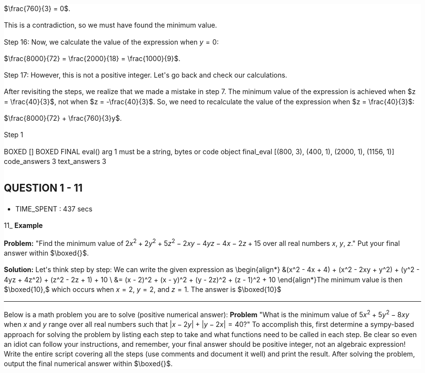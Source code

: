 $\frac{760}{3} = 0$.

This is a contradiction, so we must have found the minimum value.

Step 16: Now, we calculate the value of the expression when $y = 0$:

$\frac{8000}{72} = \frac{2000}{18} = \frac{1000}{9}$.

Step 17: However, this is not a positive integer. Let's go back and check our calculations.

After revisiting the steps, we realize that we made a mistake in step 7. The minimum value of the expression is achieved when $z = \frac{40}{3}$, not when $z = -\frac{40}{3}$. So, we need to recalculate the value of the expression when $z = \frac{40}{3}$:

$\frac{8000}{72} + \frac{760}{3}y$.

Step 1

BOXED []
BOXED FINAL 
eval() arg 1 must be a string, bytes or code object final_eval
[(800, 3), (400, 1), (2000, 1), (1156, 1)]
code_answers 3 text_answers 3



## QUESTION 1 - 11 
- TIME_SPENT : 437 secs

11_
**Example**

**Problem:** 
"Find the minimum value of $2x^2 + 2y^2 + 5z^2 - 2xy - 4yz - 4x - 2z + 15$ over all real numbers $x,$ $y,$ $z.$"
Put your final answer within $\boxed{}$.

**Solution:** 
Let's think step by step:
We can write the given expression as
\begin{align*}
&(x^2 - 4x + 4) + (x^2 - 2xy + y^2) + (y^2 - 4yz + 4z^2) + (z^2 - 2z + 1) + 10 \\
&= (x - 2)^2 + (x - y)^2 + (y - 2z)^2 + (z - 1)^2 + 10
\end{align*}The minimum value is then $\boxed{10},$ which occurs when $x = 2,$ $y = 2,$ and $z = 1.$ The answer is $\boxed{10}$


---

Below is a math problem you are to solve (positive numerical answer):
**Problem**
"What is the minimum value of $5x^2+5y^2-8xy$ when $x$ and $y$ range over all real numbers such that $|x-2y| + |y-2x| = 40$?"
To accomplish this, first determine a sympy-based approach for solving the problem by listing each step to take and what functions need to be called in each step. Be clear so even an idiot can follow your instructions, and remember, your final answer should be positive integer, not an algebraic expression!
Write the entire script covering all the steps (use comments and document it well) and print the result. After solving the problem, output the final numerical answer within $\boxed{}$.
